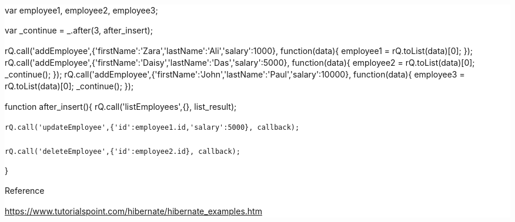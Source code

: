 var employee1, employee2, employee3;

var _continue = _.after(3, after_insert);

rQ.call('addEmployee',{'firstName':'Zara','lastName':'Ali','salary':1000}, function(data){
	employee1 = rQ.toList(data)[0];
});
rQ.call('addEmployee',{'firstName':'Daisy','lastName':'Das','salary':5000}, function(data){
	employee2 = rQ.toList(data)[0];
	_continue();
});
rQ.call('addEmployee',{'firstName':'John','lastName':'Paul','salary':10000}, function(data){
	employee3 = rQ.toList(data)[0];
	_continue();
});

function after_insert(){
	rQ.call('listEmployees',{}, list_result);

	rQ.call('updateEmployee',{'id':employee1.id,'salary':5000}, callback);
	
	rQ.call('deleteEmployee',{'id':employee2.id}, callback);
}




Reference

https://www.tutorialspoint.com/hibernate/hibernate_examples.htm